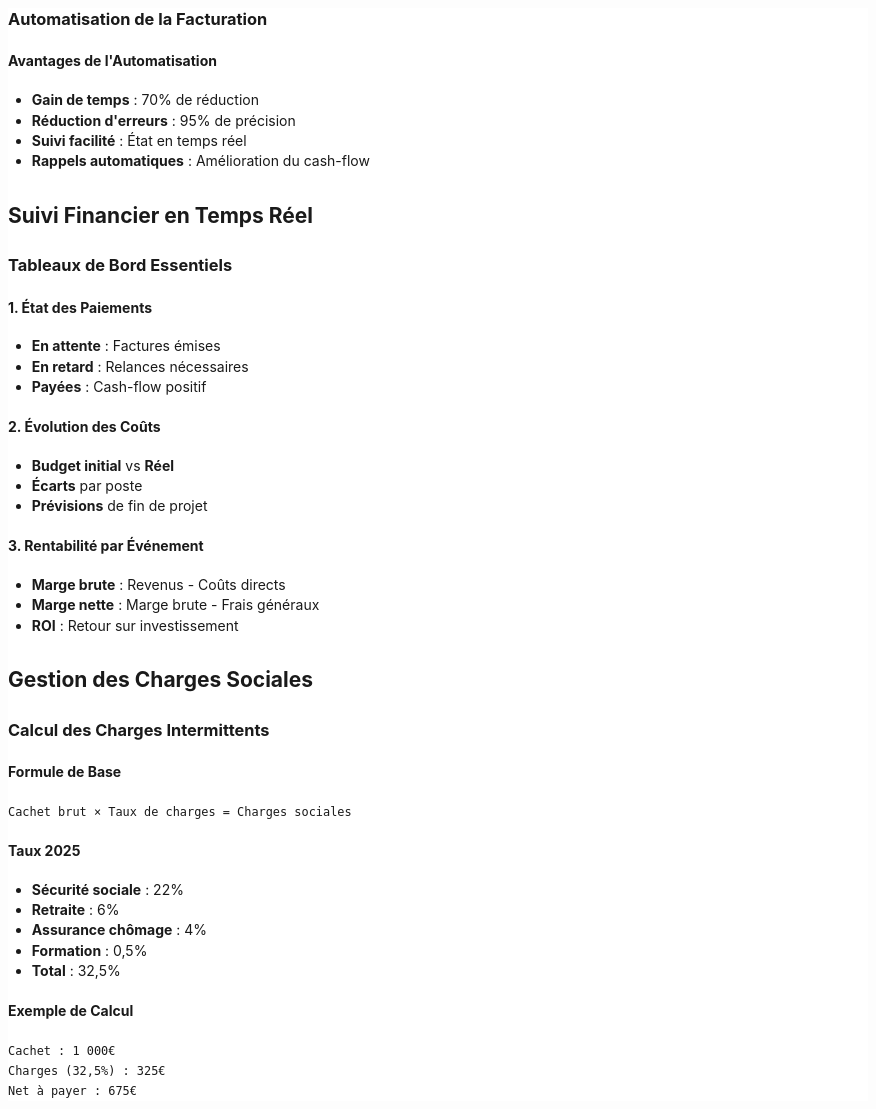 ### Automatisation de la Facturation

#### Avantages de l'Automatisation
- **Gain de temps** : 70% de réduction
- **Réduction d'erreurs** : 95% de précision
- **Suivi facilité** : État en temps réel
- **Rappels automatiques** : Amélioration du cash-flow

## Suivi Financier en Temps Réel

### Tableaux de Bord Essentiels

#### 1. État des Paiements
- **En attente** : Factures émises
- **En retard** : Relances nécessaires
- **Payées** : Cash-flow positif

#### 2. Évolution des Coûts
- **Budget initial** vs **Réel**
- **Écarts** par poste
- **Prévisions** de fin de projet

#### 3. Rentabilité par Événement
- **Marge brute** : Revenus - Coûts directs
- **Marge nette** : Marge brute - Frais généraux
- **ROI** : Retour sur investissement

## Gestion des Charges Sociales

### Calcul des Charges Intermittents

#### Formule de Base
```
Cachet brut × Taux de charges = Charges sociales
```

#### Taux 2025
- **Sécurité sociale** : 22%
- **Retraite** : 6%
- **Assurance chômage** : 4%
- **Formation** : 0,5%
- **Total** : 32,5%

#### Exemple de Calcul
```
Cachet : 1 000€
Charges (32,5%) : 325€
Net à payer : 675€
```
